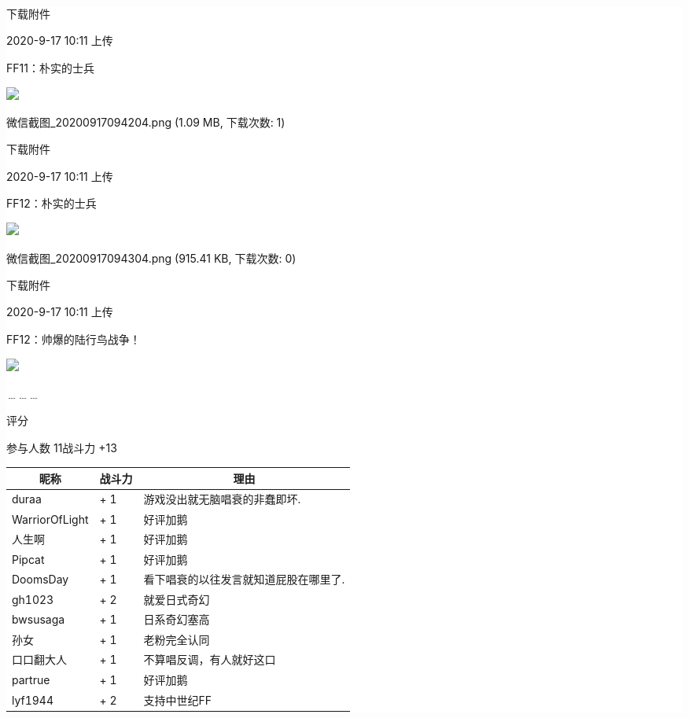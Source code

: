 
下载附件


2020-9-17 10:11 上传


FF11：朴实的士兵

<img src="https://img.saraba1st.com/forum/202009/17/101123tl4geurmfgyg64e1.png" referrerpolicy="no-referrer">


微信截图_20200917094204.png
(1.09 MB, 下载次数: 1)


下载附件


2020-9-17 10:11 上传


FF12：朴实的士兵

<img src="https://img.saraba1st.com/forum/202009/17/101123znnjuq1ayjj0nrd9.png" referrerpolicy="no-referrer">


微信截图_20200917094304.png
(915.41 KB, 下载次数: 0)


下载附件


2020-9-17 10:11 上传


FF12：帅爆的陆行鸟战争！

<img src="https://img.saraba1st.com/forum/202009/17/101123rflm9d7xd9d8i1f2.png" referrerpolicy="no-referrer">


﹍﹍﹍

评分


 参与人数 11战斗力 +13

|昵称|战斗力|理由|
|----|---|---|
| duraa| + 1|游戏没出就无脑唱衰的非蠢即坏.|
| WarriorOfLight| + 1|好评加鹅|
| 人生啊| + 1|好评加鹅|
| Pipcat| + 1|好评加鹅|
| DoomsDay| + 1|看下唱衰的以往发言就知道屁股在哪里了.|
| gh1023| + 2|就爱日式奇幻|
| bwsusaga| + 1|日系奇幻塞高|
| 孙女| + 1|老粉完全认同|
| 口口翻大人| + 1|不算唱反调，有人就好这口|
| partrue| + 1|好评加鹅|
| lyf1944| + 2|支持中世纪FF|
